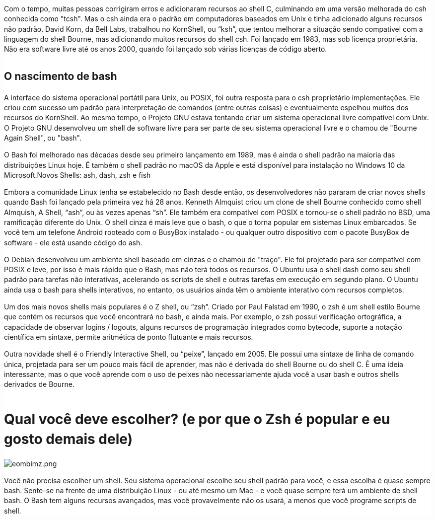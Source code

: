 Com o tempo, muitas pessoas corrigiram erros e adicionaram recursos ao shell C, culminando em uma versão melhorada do csh conhecida como "tcsh". Mas o csh ainda era o padrão em computadores baseados em Unix e tinha adicionado alguns recursos não padrão. David Korn, da Bell Labs, trabalhou no KornShell, ou “ksh”, que tentou melhorar a situação sendo compatível com a linguagem do shell Bourne, mas adicionando muitos recursos do shell csh. Foi lançado em 1983, mas sob licença proprietária. Não era software livre até os anos 2000, quando foi lançado sob várias licenças de código aberto.

## O nascimento de bash

A interface do sistema operacional portátil para Unix, ou POSIX, foi outra resposta para o csh proprietário implementações. Ele criou com sucesso um padrão para interpretação de comandos (entre outras coisas) e eventualmente espelhou muitos dos recursos do KornShell. Ao mesmo tempo, o Projeto GNU estava tentando criar um sistema operacional livre compatível com Unix. O Projeto GNU desenvolveu um shell de software livre para ser parte de seu sistema operacional livre e o chamou de "Bourne Again Shell", ou "bash".

O Bash foi melhorado nas décadas desde seu primeiro lançamento em 1989, mas é ainda o shell padrão na maioria das distribuições Linux hoje. É também o shell padrão no macOS da Apple e está disponível para instalação no Windows 10 da Microsoft.Novos Shells: ash, dash, zsh e fish

Embora a comunidade Linux tenha se estabelecido no Bash desde então, os desenvolvedores não pararam de criar novos shells quando Bash foi lançado pela primeira vez há 28 anos.
Kenneth Almquist criou um clone de shell Bourne conhecido como shell Almquish, A Shell, “ash”, ou às vezes apenas “sh”. Ele também era compatível com POSIX e tornou-se o shell padrão no BSD, uma ramificação diferente do Unix. O shell cinza é mais leve que o bash, o que o torna popular em sistemas Linux embarcados. Se você tem um telefone Android rooteado com o BusyBox instalado - ou qualquer outro dispositivo com o pacote BusyBox de software - ele está usando código do ash.

O Debian desenvolveu um ambiente shell baseado em cinzas e o chamou de "traço". Ele foi projetado para ser compatível com POSIX e leve, por isso é mais rápido que o Bash, mas não terá todos os recursos. O Ubuntu usa o shell dash como seu shell padrão para tarefas não interativas, acelerando os scripts de shell e outras tarefas em execução em segundo plano. O Ubuntu ainda usa o bash para shells interativos, no entanto, os usuários ainda têm o ambiente interativo com recursos completos.

Um dos mais novos shells mais populares é o Z shell, ou “zsh”. Criado por Paul Falstad em 1990, o zsh é um shell estilo Bourne que contém os recursos que você encontrará no bash, e ainda mais. Por exemplo, o zsh possui verificação ortográfica, a capacidade de observar logins / logouts, alguns recursos de programação integrados como bytecode, suporte a notação científica em sintaxe, permite aritmética de ponto flutuante e mais recursos.

Outra novidade shell é o Friendly Interactive Shell, ou “peixe”, lançado em 2005. Ele possui uma sintaxe de linha de comando única, projetada para ser um pouco mais fácil de aprender, mas não é derivada do shell Bourne ou do shell C. É uma ideia interessante, mas o que você aprende com o uso de peixes não necessariamente ajuda você a usar bash e outros shells derivados de Bourne.

# Qual você deve escolher? (e por que o Zsh é popular e eu gosto demais dele)

![eombimz.png](/eombimz.png)

Você não precisa escolher um shell. Seu sistema operacional escolhe seu shell padrão para você, e essa escolha é quase sempre bash. Sente-se na frente de uma distribuição Linux - ou até mesmo um Mac - e você quase sempre terá um ambiente de shell bash. O Bash tem alguns recursos avançados, mas você provavelmente não os usará, a menos que você programe scripts de shell.
